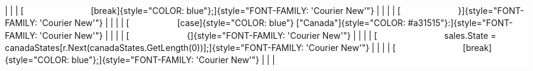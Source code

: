 |                                                                                                                                                                                                                                                                                                                                                                                                                                                                         |
| [                            [break]{style="COLOR: blue"};]{style="FONT-FAMILY: 'Courier New'"}                                                                                                                                                                                                                                                                                                                                                                         |
|                                                                                                                                                                                                                                                                                                                                                                                                                                                                         |
| [                        }]{style="FONT-FAMILY: 'Courier New'"}                                                                                                                                                                                                                                                                                                                                                                                                         |
|                                                                                                                                                                                                                                                                                                                                                                                                                                                                         |
| [                    [case]{style="COLOR: blue"} [\"Canada\"]{style="COLOR: #a31515"}:]{style="FONT-FAMILY: 'Courier New'"}                                                                                                                                                                                                                                                                                                                                             |
|                                                                                                                                                                                                                                                                                                                                                                                                                                                                         |
| [                        {]{style="FONT-FAMILY: 'Courier New'"}                                                                                                                                                                                                                                                                                                                                                                                                         |
|                                                                                                                                                                                                                                                                                                                                                                                                                                                                         |
| [                            sales.State = canadaStates\[r.Next(canadaStates.GetLength(0))\];]{style="FONT-FAMILY: 'Courier New'"}                                                                                                                                                                                                                                                                                                                                      |
|                                                                                                                                                                                                                                                                                                                                                                                                                                                                         |
| [                            [break]{style="COLOR: blue"};]{style="FONT-FAMILY: 'Courier New'"}                                                                                                                                                                                                                                                                                                                                                                         |
|                                                                                                                                                                                                                                                                                                                                                                                                                                                                         |
